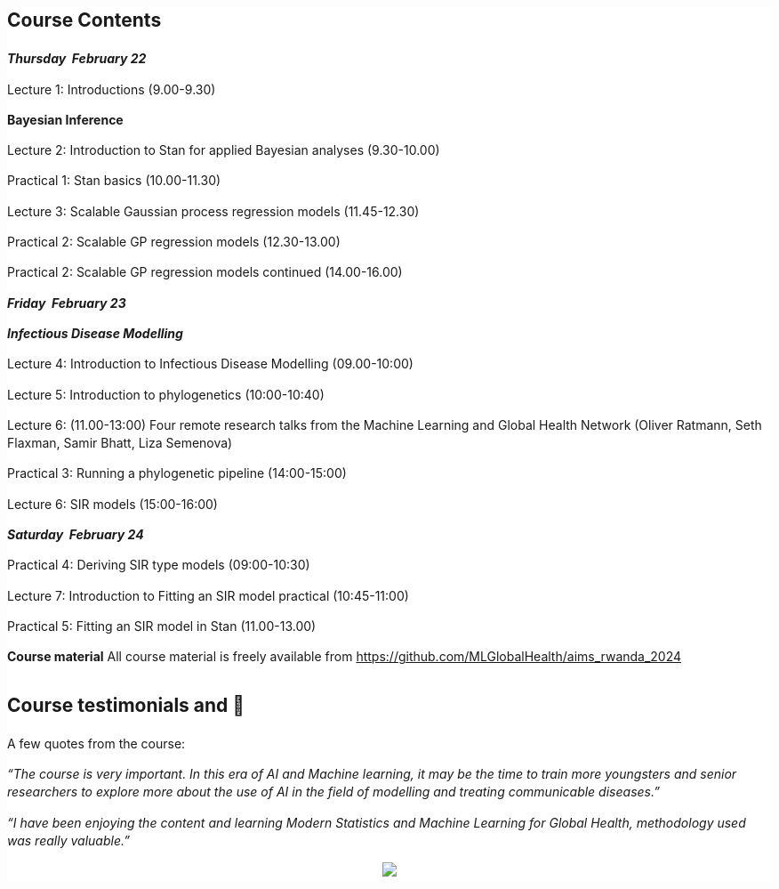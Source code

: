 ## Course Contents

***Thursday  February 22*** 

Lecture 1: Introductions (9.00-9.30) 

**Bayesian Inference** 

Lecture 2: Introduction to Stan for applied Bayesian analyses (9.30-10.00) 

Practical 1: Stan basics (10.00-11.30) 

Lecture 3: Scalable Gaussian process regression models (11.45-12.30) 

Practical 2: Scalable GP regression models (12.30-13.00) 

Practical 2: Scalable GP regression models continued (14.00-16.00) 

***Friday  February 23*** 

***Infectious Disease Modelling*** 

Lecture 4: Introduction to Infectious Disease Modelling (09.00-10:00) 

Lecture 5: Introduction to phylogenetics (10:00-10:40) 

Lecture 6: (11.00-13:00) Four remote research talks from the Machine Learning and Global Health Network (Oliver Ratmann, Seth Flaxman, Samir Bhatt, Liza Semenova)

Practical 3: Running a phylogenetic pipeline (14:00-15:00) 

Lecture 6: SIR models (15:00-16:00) 

***Saturday  February 24*** 

Practical 4: Deriving SIR type models (09:00-10:30) 

Lecture 7: Introduction to Fitting an SIR model practical (10:45-11:00) 

Practical 5: Fitting an SIR model in Stan (11.00-13.00) 

**Course material**
All course material is freely available from https://github.com/MLGlobalHealth/aims_rwanda_2024

## Course testimonials and 📸
A few quotes from the course:

_“The course is very important. In this era of AI and Machine learning, it may be the time to train more youngsters and senior researchers to explore more about the use of AI in the field of modelling and treating communicable diseases.”_


_“I have been enjoying the content and learning Modern Statistics and Machine Learning for Global Health, methodology used was really valuable.”_
</p>

<center>
  <img src="featured.jpg" width="1080"/>
  <figcaption text-align: center></figcaption>